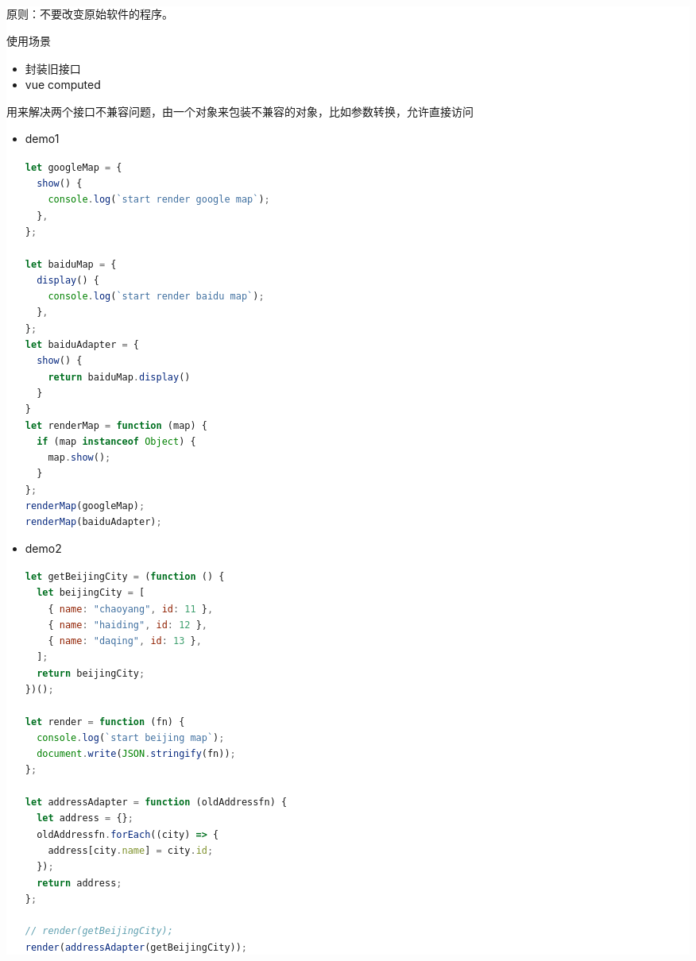 原则：不要改变原始软件的程序。

使用场景

- 封装旧接口
- vue computed

用来解决两个接口不兼容问题，由一个对象来包装不兼容的对象，比如参数转换，允许直接访问



- demo1

  ```javascript
  let googleMap = {
    show() {
      console.log(`start render google map`);
    },
  };
  
  let baiduMap = {
    display() {
      console.log(`start render baidu map`);
    },
  };
  let baiduAdapter = {
    show() {
      return baiduMap.display()
    }
  }
  let renderMap = function (map) {
    if (map instanceof Object) {
      map.show();
    }
  };
  renderMap(googleMap);
  renderMap(baiduAdapter);
  
  ```

- demo2

  ```javascript
  let getBeijingCity = (function () {
    let beijingCity = [
      { name: "chaoyang", id: 11 },
      { name: "haiding", id: 12 },
      { name: "daqing", id: 13 },
    ];
    return beijingCity;
  })();
  
  let render = function (fn) {
    console.log(`start beijing map`);
    document.write(JSON.stringify(fn));
  };
  
  let addressAdapter = function (oldAddressfn) {
    let address = {};
    oldAddressfn.forEach((city) => {
      address[city.name] = city.id;
    });
    return address;
  };
  
  // render(getBeijingCity);
  render(addressAdapter(getBeijingCity));
  ```
